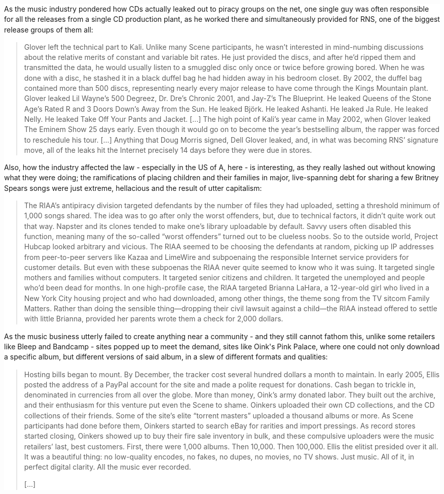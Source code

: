   
As the music industry pondered how CDs actually leaked out to piracy groups on the net, one single guy was often responsible for all the releases from a single CD production plant, as he worked there and simultaneously provided for RNS, one of the biggest release groups of them all:  
  

> Glover left the technical part to Kali. Unlike many Scene participants, he wasn’t interested in mind-numbing discussions about the relative merits of constant and variable bit rates. He just provided the discs, and after he’d ripped them and transmitted the data, he would usually listen to a smuggled disc only once or twice before growing bored. When he was done with a disc, he stashed it in a black duffel bag he had hidden away in his bedroom closet. By 2002, the duffel bag contained more than 500 discs, representing nearly every major release to have come through the Kings Mountain plant. Glover leaked Lil Wayne’s 500 Degreez, Dr. Dre’s Chronic 2001, and Jay-Z’s The Blueprint. He leaked Queens of the Stone Age’s Rated R and 3 Doors Down’s Away from the Sun. He leaked Björk. He leaked Ashanti. He leaked Ja Rule. He leaked Nelly. He leaked Take Off Your Pants and Jacket. \[...\] The high point of Kali’s year came in May 2002, when Glover leaked The Eminem Show 25 days early. Even though it would go on to become the year’s bestselling album, the rapper was forced to reschedule his tour. \[...\] Anything that Doug Morris signed, Dell Glover leaked, and, in what was becoming RNS’ signature move, all of the leaks hit the Internet precisely 14 days before they were due in stores.

  
  
Also, how the industry affected the law - especially in the US of A, here - is interesting, as they really lashed out without knowing what they were doing; the ramifications of placing children and their families in major, live-spanning debt for sharing a few Britney Spears songs were just extreme, hellacious and the result of utter capitalism:  
  

> The RIAA’s antipiracy division targeted defendants by the number of files they had uploaded, setting a threshold minimum of 1,000 songs shared. The idea was to go after only the worst offenders, but, due to technical factors, it didn’t quite work out that way. Napster and its clones tended to make one’s library uploadable by default. Savvy users often disabled this function, meaning many of the so-called “worst offenders” turned out to be clueless noobs. So to the outside world, Project Hubcap looked arbitrary and vicious. The RIAA seemed to be choosing the defendants at random, picking up IP addresses from peer-to-peer servers like Kazaa and LimeWire and subpoenaing the responsible Internet service providers for customer details. But even with these subpoenas the RIAA never quite seemed to know who it was suing. It targeted single mothers and families without computers. It targeted senior citizens and children. It targeted the unemployed and people who’d been dead for months. In one high-profile case, the RIAA targeted Brianna LaHara, a 12-year-old girl who lived in a New York City housing project and who had downloaded, among other things, the theme song from the TV sitcom Family Matters. Rather than doing the sensible thing—dropping their civil lawsuit against a child—the RIAA instead offered to settle with little Brianna, provided her parents wrote them a check for 2,000 dollars.

  
  
As the music business utterly failed to create anything near a community - and they still cannot fathom this, unlike some retailers like Bleep and Bandcamp - sites popped up to meet the demand, sites like Oink's Pink Palace, where one could not only download a specific album, but different versions of said album, in a slew of different formats and qualities:  
  

> Hosting bills began to mount. By December, the tracker cost several hundred dollars a month to maintain. In early 2005, Ellis posted the address of a PayPal account for the site and made a polite request for donations. Cash began to trickle in, denominated in currencies from all over the globe. More than money, Oink’s army donated labor. They built out the archive, and their enthusiasm for this venture put even the Scene to shame. Oinkers uploaded their own CD collections, and the CD collections of their friends. Some of the site’s elite “torrent masters” uploaded a thousand albums or more. As Scene participants had done before them, Oinkers started to search eBay for rarities and import pressings. As record stores started closing, Oinkers showed up to buy their fire sale inventory in bulk, and these compulsive uploaders were the music retailers’ last, best customers. First, there were 1,000 albums. Then 10,000. Then 100,000. Ellis the elitist presided over it all. It was a beautiful thing: no low-quality encodes, no fakes, no dupes, no movies, no TV shows. Just music. All of it, in perfect digital clarity. All the music ever recorded.  
>   
> \[...\]  
>   